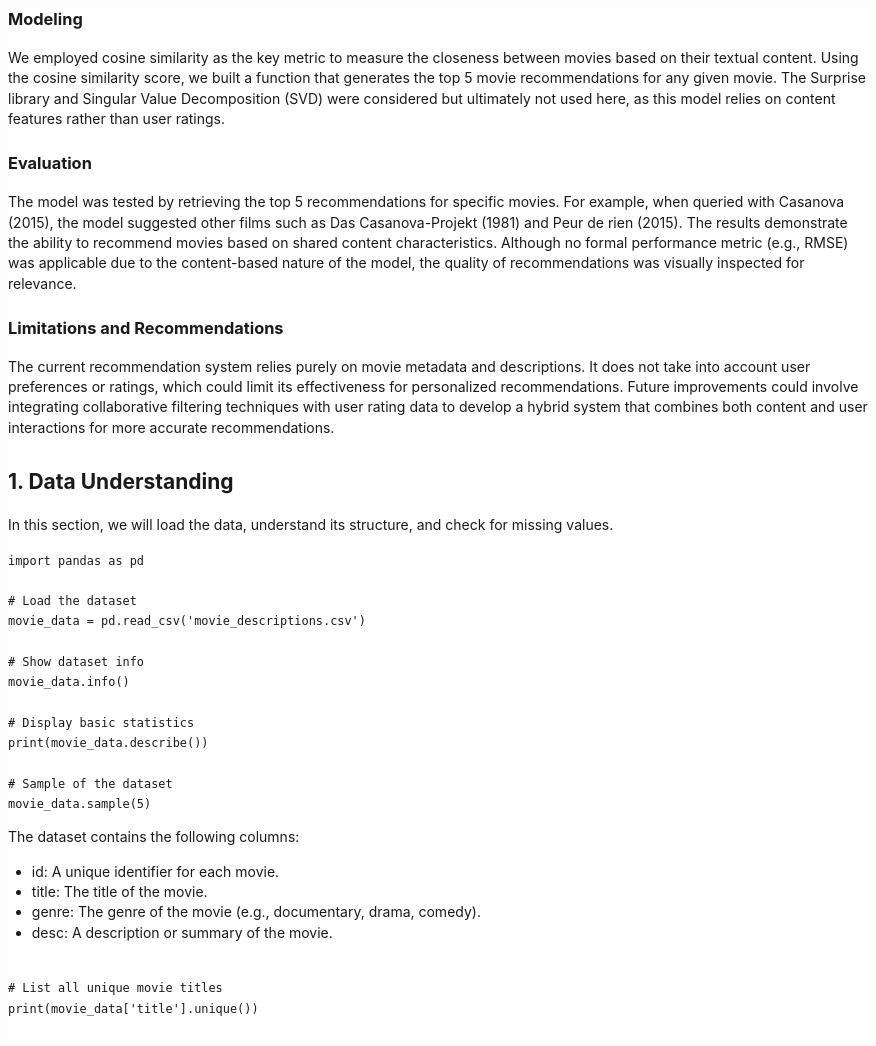 ### Modeling

We employed cosine similarity as the key metric to measure the closeness between movies based on their textual content. Using the cosine similarity score, we built a function that generates the top 5 movie recommendations for any given movie. The Surprise library and Singular Value Decomposition (SVD) were considered but ultimately not used here, as this model relies on content features rather than user ratings.

### Evaluation

The model was tested by retrieving the top 5 recommendations for specific movies. For example, when queried with Casanova (2015), the model suggested other films such as Das Casanova-Projekt (1981) and Peur de rien (2015). The results demonstrate the ability to recommend movies based on shared content characteristics. Although no formal performance metric (e.g., RMSE) was applicable due to the content-based nature of the model, the quality of recommendations was visually inspected for relevance.

### Limitations and Recommendations

The current recommendation system relies purely on movie metadata and descriptions. It does not take into account user preferences or ratings, which could limit its effectiveness for personalized recommendations. Future improvements could involve integrating collaborative filtering techniques with user rating data to develop a hybrid system that combines both content and user interactions for more accurate recommendations.

## 1. Data Understanding
In this section, we will load the data, understand its structure, and check for missing values.

```
import pandas as pd

# Load the dataset
movie_data = pd.read_csv('movie_descriptions.csv')

# Show dataset info
movie_data.info()

# Display basic statistics
print(movie_data.describe())

# Sample of the dataset
movie_data.sample(5)

```

The dataset contains the following columns:

- id: A unique identifier for each movie.
- title: The title of the movie.
- genre: The genre of the movie (e.g., documentary, drama, comedy).
- desc: A description or summary of the movie.

```

# List all unique movie titles
print(movie_data['title'].unique())


```
